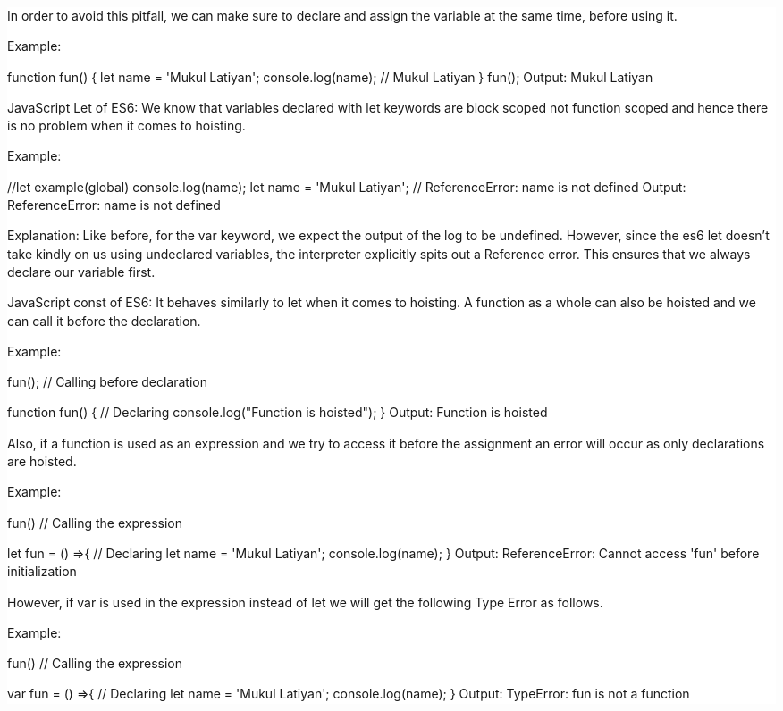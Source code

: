 In order to avoid this pitfall, we can make sure to declare and assign the variable at the same time, before using it.

Example:
   
function fun() {
  let name = 'Mukul Latiyan';
  console.log(name); // Mukul Latiyan
}
fun();
Output: 
Mukul Latiyan

JavaScript Let of ES6: We know that variables declared with let keywords are block scoped not function scoped and hence there is no problem when it comes to hoisting. 

Example:  
 
//let example(global)
console.log(name);
let name = 'Mukul Latiyan'; // ReferenceError: name is not defined
Output: 
ReferenceError: name is not defined

Explanation: Like before, for the var keyword, we expect the output of the log to be undefined. However, since the es6 let doesn’t take kindly on us using undeclared variables, the interpreter explicitly spits out a Reference error. This ensures that we always declare our variable first. 

JavaScript const of ES6: It behaves similarly to let when it comes to hoisting. A function as a whole can also be hoisted and we can call it before the declaration.

Example:
   
fun(); // Calling before declaration
 
function fun() { // Declaring
  console.log("Function is hoisted");
}
Output:
Function is hoisted

Also, if a function is used as an expression and we try to access it before the assignment an error will occur as only declarations are hoisted.

Example:
   
fun() // Calling the expression
 
let fun = () =>{ // Declaring
    let name = 'Mukul Latiyan';
    console.log(name);
}
Output: 
ReferenceError: Cannot access 'fun' before initialization

However, if var is used in the expression instead of let we will get the following Type Error as follows.

Example:
   
fun() // Calling the expression
 
var fun = () =>{ // Declaring
    let name = 'Mukul Latiyan';
    console.log(name);
}
Output:
TypeError: fun is not a function
